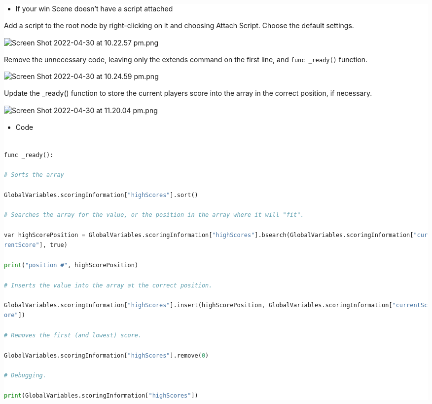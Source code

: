   

- If your win Scene doesn’t have a script attached

Add a script to the root node by right-clicking on it and choosing Attach Script. Choose the default settings.

![Screen Shot 2022-04-30 at 10.22.57 pm.png](Screen_Shot_2022-04-30_at_10.22.57_pm.png)

  

Remove the unnecessary code, leaving only the extends command on the first line, and `func _ready()` function.

  

![Screen Shot 2022-04-30 at 10.24.59 pm.png](Screen_Shot_2022-04-30_at_10.24.59_pm.png)

  

Update the _ready() function to store the current players score into the array in the correct position, if necessary.

  

![Screen Shot 2022-04-30 at 11.20.04 pm.png](Screen_Shot_2022-04-30_at_11.20.04_pm.png)

  

- Code

```python

func _ready():

# Sorts the array

GlobalVariables.scoringInformation["highScores"].sort()

# Searches the array for the value, or the position in the array where it will "fit".

var highScorePosition = GlobalVariables.scoringInformation["highScores"].bsearch(GlobalVariables.scoringInformation["currentScore"], true)

print("position #", highScorePosition)

# Inserts the value into the array at the correct position.

GlobalVariables.scoringInformation["highScores"].insert(highScorePosition, GlobalVariables.scoringInformation["currentScore"])

# Removes the first (and lowest) score.

GlobalVariables.scoringInformation["highScores"].remove(0)

# Debugging.

print(GlobalVariables.scoringInformation["highScores"])

```
